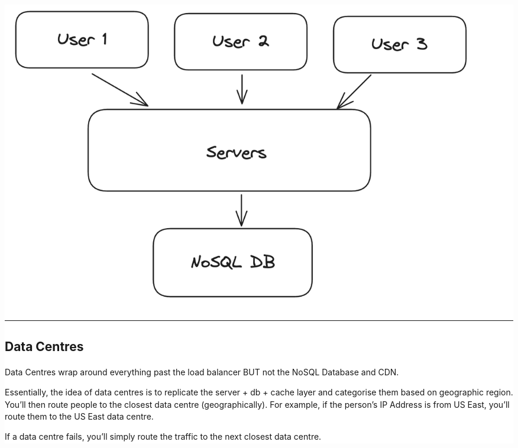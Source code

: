 <img src="./assets/9.NoSQLDB.png" alt="READ" width="800">

---

## Data Centres

Data Centres wrap around everything past the load balancer BUT not the NoSQL Database and CDN.

Essentially, the idea of data centres is to replicate the server + db + cache layer and categorise them based on geographic region. You’ll then route people to the closest data centre (geographically). For example, if the person’s IP Address is from US East, you’ll route them to the US East data centre.

If a data centre fails, you’ll simply route the traffic to the next closest data centre.
